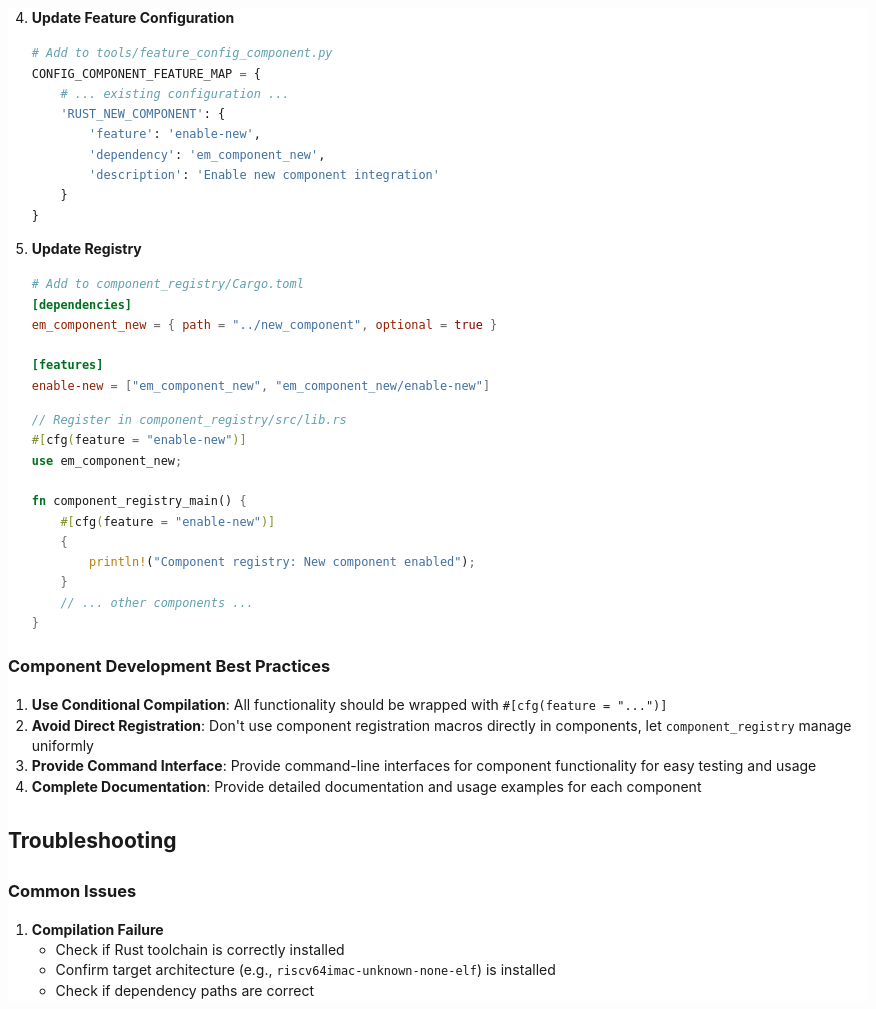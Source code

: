 4. **Update Feature Configuration**
   ```python
   # Add to tools/feature_config_component.py
   CONFIG_COMPONENT_FEATURE_MAP = {
       # ... existing configuration ...
       'RUST_NEW_COMPONENT': {
           'feature': 'enable-new',
           'dependency': 'em_component_new',
           'description': 'Enable new component integration'
       }
   }
   ```

5. **Update Registry**
   ```toml
   # Add to component_registry/Cargo.toml
   [dependencies]
   em_component_new = { path = "../new_component", optional = true }

   [features]
   enable-new = ["em_component_new", "em_component_new/enable-new"]
   ```

   ```rust
   // Register in component_registry/src/lib.rs
   #[cfg(feature = "enable-new")]
   use em_component_new;

   fn component_registry_main() {
       #[cfg(feature = "enable-new")]
       {
           println!("Component registry: New component enabled");
       }
       // ... other components ...
   }
   ```

### Component Development Best Practices

1. **Use Conditional Compilation**: All functionality should be wrapped with `#[cfg(feature = "...")]`
2. **Avoid Direct Registration**: Don't use component registration macros directly in components, let `component_registry` manage uniformly
3. **Provide Command Interface**: Provide command-line interfaces for component functionality for easy testing and usage
4. **Complete Documentation**: Provide detailed documentation and usage examples for each component

## Troubleshooting

### Common Issues

1. **Compilation Failure**
   - Check if Rust toolchain is correctly installed
   - Confirm target architecture (e.g., `riscv64imac-unknown-none-elf`) is installed
   - Check if dependency paths are correct
